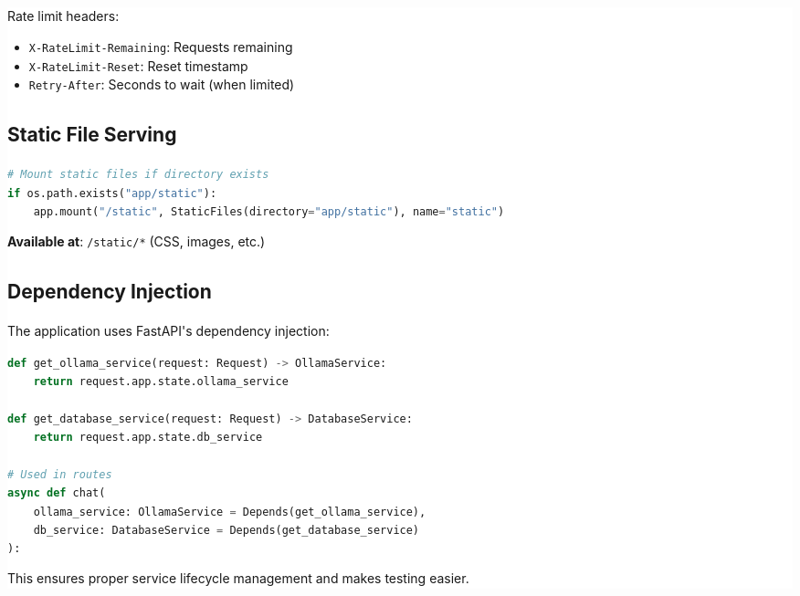 Rate limit headers:
- `X-RateLimit-Remaining`: Requests remaining
- `X-RateLimit-Reset`: Reset timestamp
- `Retry-After`: Seconds to wait (when limited)

## Static File Serving

```python
# Mount static files if directory exists
if os.path.exists("app/static"):
    app.mount("/static", StaticFiles(directory="app/static"), name="static")
```

**Available at**: `/static/*` (CSS, images, etc.)

## Dependency Injection

The application uses FastAPI's dependency injection:

```python
def get_ollama_service(request: Request) -> OllamaService:
    return request.app.state.ollama_service

def get_database_service(request: Request) -> DatabaseService:
    return request.app.state.db_service

# Used in routes
async def chat(
    ollama_service: OllamaService = Depends(get_ollama_service),
    db_service: DatabaseService = Depends(get_database_service)
):
```

This ensures proper service lifecycle management and makes testing easier.